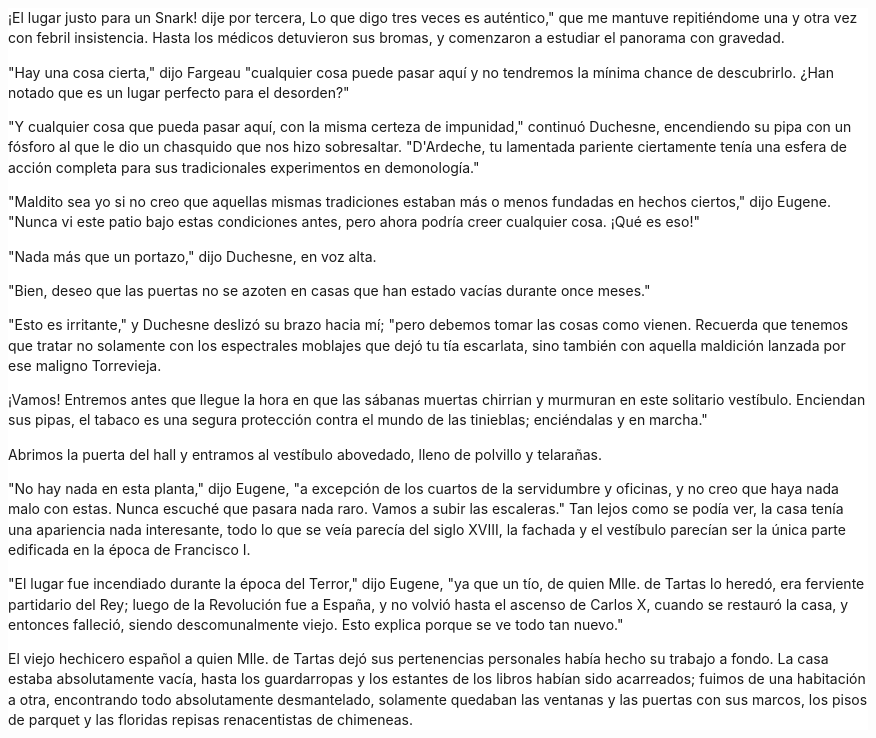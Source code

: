    ¡El lugar justo para un Snark! dije por tercera, Lo que digo tres veces es auténtico," que me mantuve repitiéndome una y otra vez con febril insistencia.
   Hasta los médicos detuvieron sus bromas, y comenzaron a estudiar el
   panorama con gravedad.
   
   "Hay una cosa cierta," dijo Fargeau "cualquier cosa puede pasar aquí y
   no tendremos la mínima chance de descubrirlo. ¿Han notado que es un
   lugar perfecto para el desorden?"
   
   "Y cualquier cosa que pueda pasar aquí, con la misma certeza de
   impunidad," continuó Duchesne, encendiendo su pipa con un fósforo al
   que le dio un chasquido que nos hizo sobresaltar. "D'Ardeche, tu
   lamentada pariente ciertamente tenía una esfera de acción completa para
   sus tradicionales experimentos en demonología."
   
   "Maldito sea yo si no creo que aquellas mismas tradiciones estaban más
   o menos fundadas en hechos ciertos," dijo Eugene. "Nunca vi este patio
   bajo estas condiciones antes, pero ahora podría creer cualquier cosa.
   ¡Qué es eso!"
   
   "Nada más que un portazo," dijo Duchesne, en voz alta.
   
   "Bien, deseo que las puertas no se azoten en casas que han estado
   vacías durante once meses."
   
   "Esto es irritante," y Duchesne deslizó su brazo hacia mí; "pero
   debemos tomar las cosas como vienen. Recuerda que tenemos que tratar no
   solamente con los espectrales moblajes que dejó tu tía escarlata, sino
   también con aquella maldición lanzada por ese maligno Torrevieja.
   
   ¡Vamos! Entremos antes que llegue la hora en que las sábanas muertas
   chirrian y murmuran en este solitario vestíbulo. Enciendan sus pipas,
   el tabaco es una segura protección contra el mundo de las tinieblas;
   enciéndalas y en marcha."
   
   Abrimos la puerta del hall y entramos al vestíbulo abovedado, lleno de
   polvillo y telarañas.
   
   "No hay nada en esta planta," dijo Eugene, "a excepción de los cuartos
   de la servidumbre y oficinas, y no creo que haya nada malo con estas.
   Nunca escuché que pasara nada raro. Vamos a subir las escaleras."
   Tan lejos como se podía ver, la casa tenía una apariencia nada
   interesante, todo lo que se veía parecía del siglo XVIII, la fachada y
   el vestíbulo parecían ser la única parte edificada en la época de
   Francisco I.
   
   "El lugar fue incendiado durante la época del Terror," dijo Eugene, "ya
   que un tío, de quien Mlle. de Tartas lo heredó, era ferviente
   partidario del Rey; luego de la Revolución fue a España, y no volvió
   hasta el ascenso de Carlos X, cuando se restauró la casa, y entonces
   falleció, siendo descomunalmente viejo. Esto explica porque se ve todo
   tan nuevo."
   
   El viejo hechicero español a quien Mlle. de Tartas dejó sus
   pertenencias personales había hecho su trabajo a fondo. La casa estaba
   absolutamente vacía, hasta los guardarropas y los estantes de los
   libros habían sido acarreados; fuimos de una habitación a otra,
   encontrando todo absolutamente desmantelado, solamente quedaban las
   ventanas y las puertas con sus marcos, los pisos de parquet y las
   floridas repisas renacentistas de chimeneas.
   